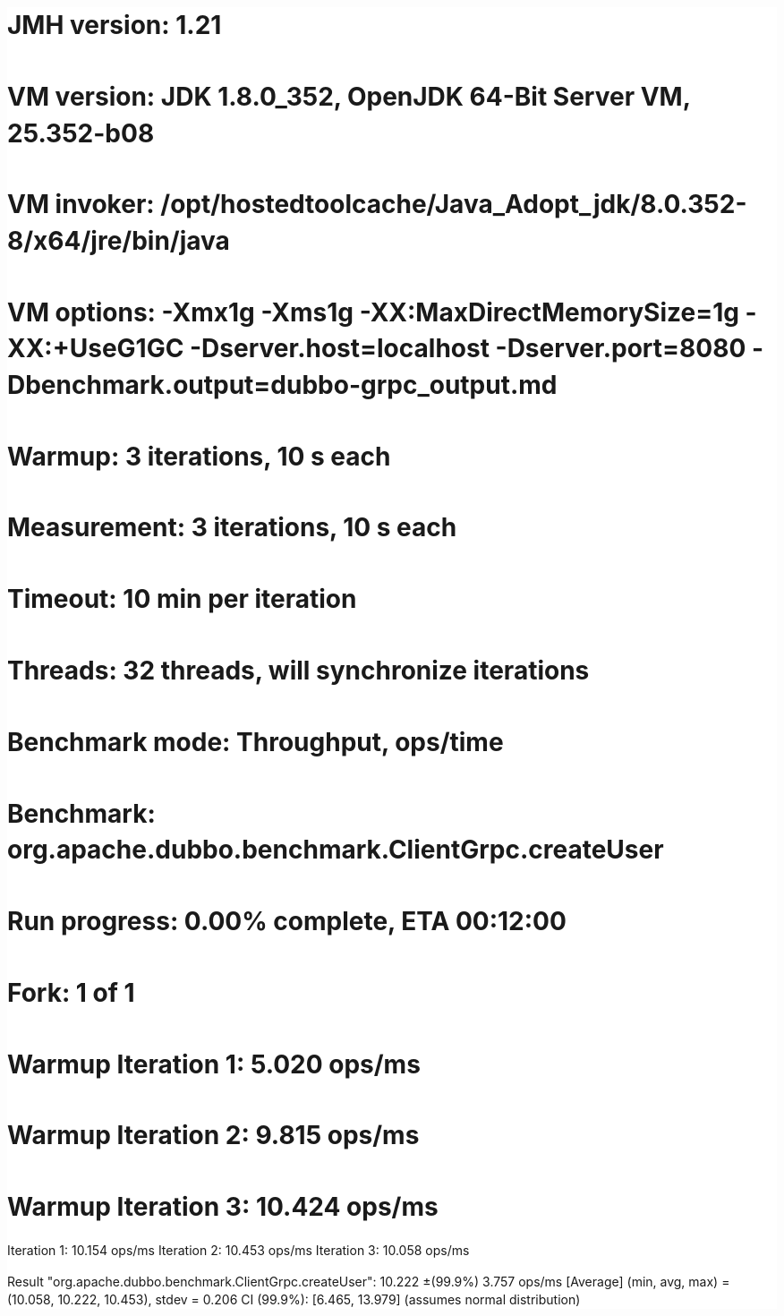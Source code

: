 # JMH version: 1.21
# VM version: JDK 1.8.0_352, OpenJDK 64-Bit Server VM, 25.352-b08
# VM invoker: /opt/hostedtoolcache/Java_Adopt_jdk/8.0.352-8/x64/jre/bin/java
# VM options: -Xmx1g -Xms1g -XX:MaxDirectMemorySize=1g -XX:+UseG1GC -Dserver.host=localhost -Dserver.port=8080 -Dbenchmark.output=dubbo-grpc_output.md
# Warmup: 3 iterations, 10 s each
# Measurement: 3 iterations, 10 s each
# Timeout: 10 min per iteration
# Threads: 32 threads, will synchronize iterations
# Benchmark mode: Throughput, ops/time
# Benchmark: org.apache.dubbo.benchmark.ClientGrpc.createUser

# Run progress: 0.00% complete, ETA 00:12:00
# Fork: 1 of 1
# Warmup Iteration   1: 5.020 ops/ms
# Warmup Iteration   2: 9.815 ops/ms
# Warmup Iteration   3: 10.424 ops/ms
Iteration   1: 10.154 ops/ms
Iteration   2: 10.453 ops/ms
Iteration   3: 10.058 ops/ms


Result "org.apache.dubbo.benchmark.ClientGrpc.createUser":
  10.222 ±(99.9%) 3.757 ops/ms [Average]
  (min, avg, max) = (10.058, 10.222, 10.453), stdev = 0.206
  CI (99.9%): [6.465, 13.979] (assumes normal distribution)
